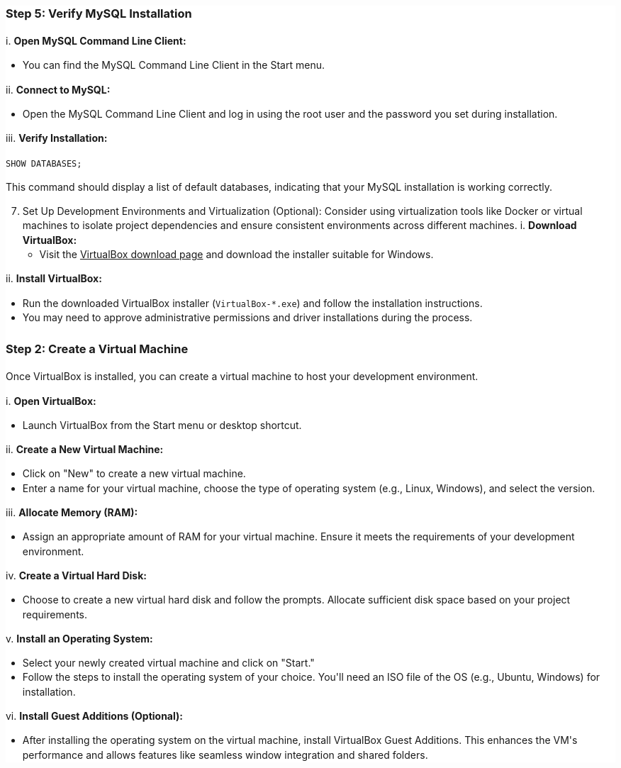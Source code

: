 ### Step 5: Verify MySQL Installation

i. **Open MySQL Command Line Client:**
   - You can find the MySQL Command Line Client in the Start menu.

ii. **Connect to MySQL:**
   - Open the MySQL Command Line Client and log in using the root user and the password you set during installation.

iii. **Verify Installation:**
   ```sql
   SHOW DATABASES;
   ```
   This command should display a list of default databases, indicating that your MySQL installation is working correctly.


7. Set Up Development Environments and Virtualization (Optional):
   Consider using virtualization tools like Docker or virtual machines to isolate project dependencies and ensure consistent environments across different machines.
          i. **Download VirtualBox:**
   - Visit the [VirtualBox download page](https://www.virtualbox.org/wiki/Downloads) and download the installer suitable for Windows.

ii. **Install VirtualBox:**
   - Run the downloaded VirtualBox installer (`VirtualBox-*.exe`) and follow the installation instructions.
   - You may need to approve administrative permissions and driver installations during the process.

### Step 2: Create a Virtual Machine

Once VirtualBox is installed, you can create a virtual machine to host your development environment.

i. **Open VirtualBox:**
   - Launch VirtualBox from the Start menu or desktop shortcut.

ii. **Create a New Virtual Machine:**
   - Click on "New" to create a new virtual machine.
   - Enter a name for your virtual machine, choose the type of operating system (e.g., Linux, Windows), and select the version.

iii. **Allocate Memory (RAM):**
   - Assign an appropriate amount of RAM for your virtual machine. Ensure it meets the requirements of your development environment.

iv. **Create a Virtual Hard Disk:**
   - Choose to create a new virtual hard disk and follow the prompts. Allocate sufficient disk space based on your project requirements.

v. **Install an Operating System:**
   - Select your newly created virtual machine and click on "Start."
   - Follow the steps to install the operating system of your choice. You'll need an ISO file of the OS (e.g., Ubuntu, Windows) for installation.

vi. **Install Guest Additions (Optional):**
   - After installing the operating system on the virtual machine, install VirtualBox Guest Additions. This enhances the VM's performance and allows features like seamless window integration and shared folders.
